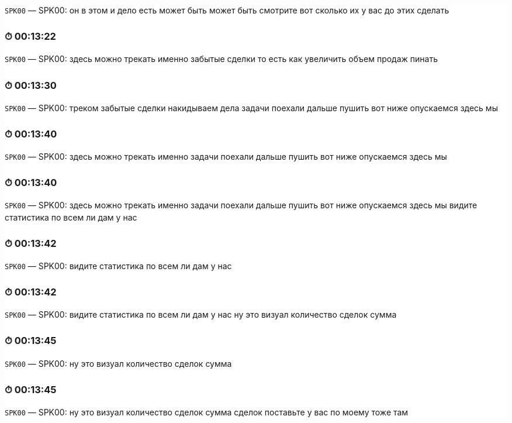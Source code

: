 `SPK00` — SPK00:  он в этом и дело есть может быть может быть смотрите вот сколько их у вас до этих сделать

<a id="tc001322"></a>

### ⏱ 00:13:22

`SPK00` — SPK00:  здесь можно трекать именно забытые сделки то есть как увеличить объем продаж пинать

<a id="tc001330"></a>

### ⏱ 00:13:30

`SPK00` — SPK00:  треком забытые сделки накидываем дела задачи поехали дальше пушить вот ниже опускаемся здесь мы

<a id="tc001340"></a>

### ⏱ 00:13:40

`SPK00` — SPK00:  здесь можно трекать именно задачи поехали дальше пушить вот ниже опускаемся здесь мы

<a id="tc001340"></a>

### ⏱ 00:13:40

`SPK00` — SPK00:  здесь можно трекать именно задачи поехали дальше пушить вот ниже опускаемся здесь мы видите статистика по всем ли дам у нас

<a id="tc001342"></a>

### ⏱ 00:13:42

`SPK00` — SPK00:  видите статистика по всем ли дам у нас

<a id="tc001342"></a>

### ⏱ 00:13:42

`SPK00` — SPK00:  видите статистика по всем ли дам у нас ну это визуал количество сделок сумма

<a id="tc001345"></a>

### ⏱ 00:13:45

`SPK00` — SPK00:  ну это визуал количество сделок сумма

<a id="tc001345"></a>

### ⏱ 00:13:45

`SPK00` — SPK00:  ну это визуал количество сделок сумма сделок поставьте у вас по моему тоже там

<a id="tc001347"></a>
